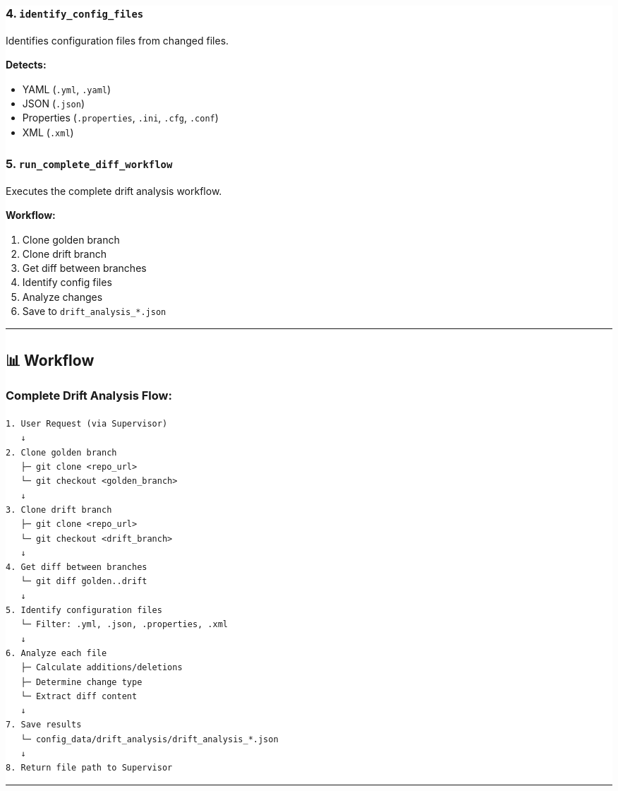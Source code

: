 ### 4. `identify_config_files`
Identifies configuration files from changed files.

**Detects:**
- YAML (`.yml`, `.yaml`)
- JSON (`.json`)
- Properties (`.properties`, `.ini`, `.cfg`, `.conf`)
- XML (`.xml`)

### 5. `run_complete_diff_workflow`
Executes the complete drift analysis workflow.

**Workflow:**
1. Clone golden branch
2. Clone drift branch
3. Get diff between branches
4. Identify config files
5. Analyze changes
6. Save to `drift_analysis_*.json`

---

## 📊 Workflow

### Complete Drift Analysis Flow:

```
1. User Request (via Supervisor)
   ↓
2. Clone golden branch
   ├─ git clone <repo_url>
   └─ git checkout <golden_branch>
   ↓
3. Clone drift branch
   ├─ git clone <repo_url>
   └─ git checkout <drift_branch>
   ↓
4. Get diff between branches
   └─ git diff golden..drift
   ↓
5. Identify configuration files
   └─ Filter: .yml, .json, .properties, .xml
   ↓
6. Analyze each file
   ├─ Calculate additions/deletions
   ├─ Determine change type
   └─ Extract diff content
   ↓
7. Save results
   └─ config_data/drift_analysis/drift_analysis_*.json
   ↓
8. Return file path to Supervisor
```

---